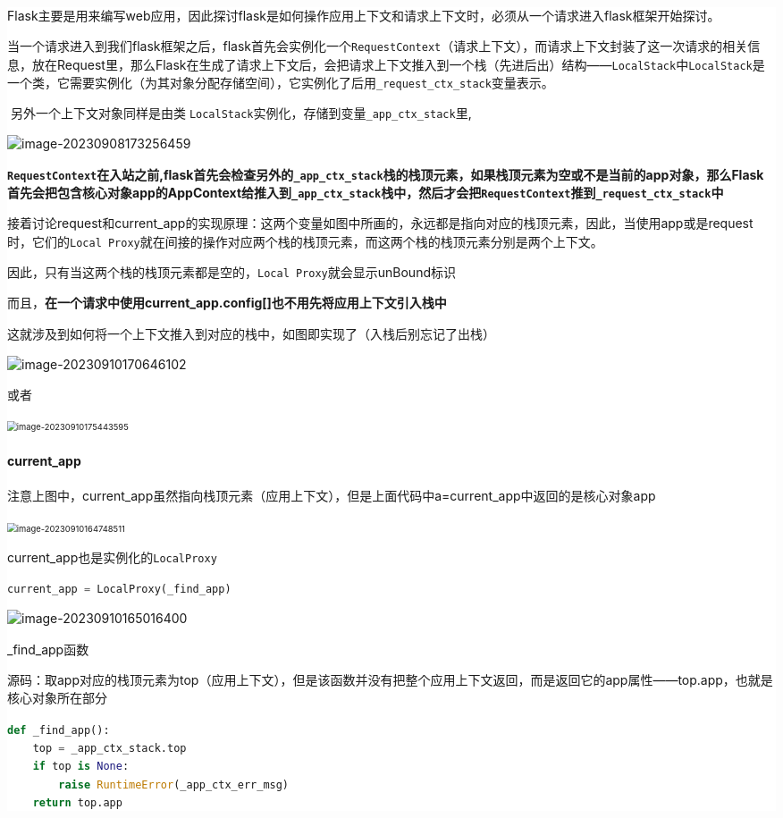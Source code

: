 

​	Flask主要是用来编写web应用，因此探讨flask是如何操作应用上下文和请求上下文时，必须从一个请求进入flask框架开始探讨。

当一个请求进入到我们flask框架之后，flask首先会实例化一个`RequestContext`（请求上下文），而请求上下文封装了这一次请求的相关信息，放在Request里，那么Flask在生成了请求上下文后，会把请求上下文推入到一个栈（先进后出）结构——`LocalStack`中`LocalStack`是一个类，它需要实例化（为其对象分配存储空间），它实例化了后用`_request_ctx_stack`变量表示。

​	另外一个上下文对象同样是由类	`LocalStack`实例化，存储到变量`_app_ctx_stack`里,

![image-20230908173256459](C:\Users\41001\AppData\Roaming\Typora\typora-user-images\image-20230908173256459.png)



​	**`RequestContext`在入站之前,flask首先会检查另外的`_app_ctx_stack`栈的栈顶元素，如果栈顶元素为空或不是当前的app对象，那么Flask首先会把包含核心对象app的AppContext给推入到`_app_ctx_stack`栈中，然后才会把`RequestContext`推到`_request_ctx_stack`中**

​	接着讨论request和current_app的实现原理：这两个变量如图中所画的，永远都是指向对应的栈顶元素，因此，当使用app或是request时，它们的`Local Proxy`就在间接的操作对应两个栈的栈顶元素，而这两个栈的栈顶元素分别是两个上下文。

因此，只有当这两个栈的栈顶元素都是空的，`Local Proxy`就会显示unBound标识

而且，**在一个请求中使用current_app.config[]也不用先将应用上下文引入栈中**

这就涉及到如何将一个上下文推入到对应的栈中，如图即实现了（入栈后别忘记了出栈）

![image-20230910170646102](C:\Users\41001\AppData\Roaming\Typora\typora-user-images\image-20230910170646102.png)

或者

<img src="C:\Users\41001\AppData\Roaming\Typora\typora-user-images\image-20230910175443595.png" alt="image-20230910175443595" style="zoom:67%;" />





#### current_app

注意上图中，current_app虽然指向栈顶元素（应用上下文），但是上面代码中a=current_app中返回的是核心对象app

<img src="C:\Users\41001\AppData\Roaming\Typora\typora-user-images\image-20230910164748511.png" alt="image-20230910164748511" style="zoom:67%;" />

current_app也是实例化的`LocalProxy`

```py
current_app = LocalProxy(_find_app)
```

![image-20230910165016400](C:\Users\41001\AppData\Roaming\Typora\typora-user-images\image-20230910165016400.png)

_find_app函数

源码：取app对应的栈顶元素为top（应用上下文），但是该函数并没有把整个应用上下文返回，而是返回它的app属性——top.app，也就是核心对象所在部分

```py
def _find_app():
    top = _app_ctx_stack.top
    if top is None:
        raise RuntimeError(_app_ctx_err_msg)
    return top.app
```
